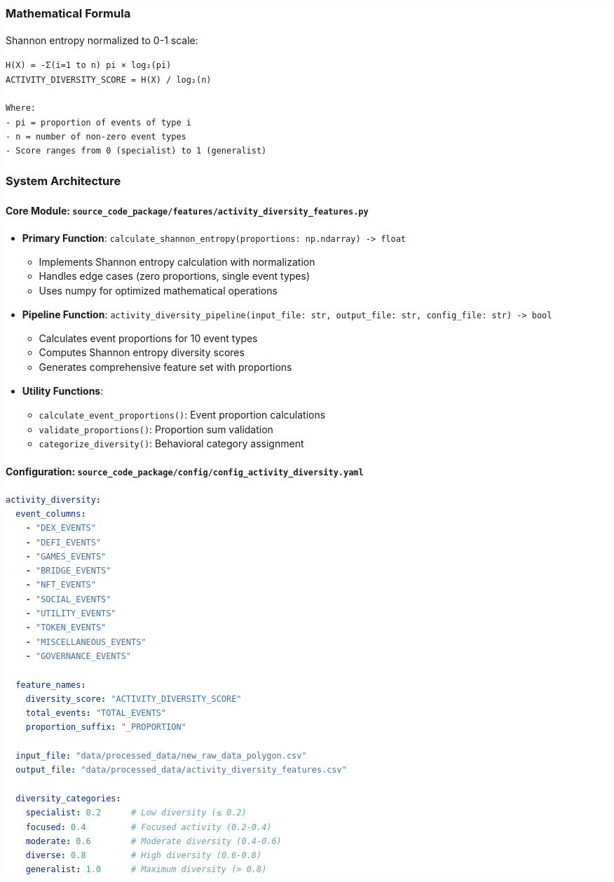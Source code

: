 ### Mathematical Formula
Shannon entropy normalized to 0-1 scale:
```
H(X) = -Σ(i=1 to n) pi × log₂(pi)
ACTIVITY_DIVERSITY_SCORE = H(X) / log₂(n)

Where:
- pi = proportion of events of type i
- n = number of non-zero event types
- Score ranges from 0 (specialist) to 1 (generalist)
```

### System Architecture

#### Core Module: `source_code_package/features/activity_diversity_features.py`
- **Primary Function**: `calculate_shannon_entropy(proportions: np.ndarray) -> float`
  - Implements Shannon entropy calculation with normalization
  - Handles edge cases (zero proportions, single event types)
  - Uses numpy for optimized mathematical operations

- **Pipeline Function**: `activity_diversity_pipeline(input_file: str, output_file: str, config_file: str) -> bool`
  - Calculates event proportions for 10 event types
  - Computes Shannon entropy diversity scores
  - Generates comprehensive feature set with proportions

- **Utility Functions**:
  - `calculate_event_proportions()`: Event proportion calculations
  - `validate_proportions()`: Proportion sum validation
  - `categorize_diversity()`: Behavioral category assignment

#### Configuration: `source_code_package/config/config_activity_diversity.yaml`
```yaml
activity_diversity:
  event_columns:
    - "DEX_EVENTS"
    - "DEFI_EVENTS" 
    - "GAMES_EVENTS"
    - "BRIDGE_EVENTS"
    - "NFT_EVENTS"
    - "SOCIAL_EVENTS"
    - "UTILITY_EVENTS"
    - "TOKEN_EVENTS"
    - "MISCELLANEOUS_EVENTS"
    - "GOVERNANCE_EVENTS"
  
  feature_names:
    diversity_score: "ACTIVITY_DIVERSITY_SCORE"
    total_events: "TOTAL_EVENTS"
    proportion_suffix: "_PROPORTION"
  
  input_file: "data/processed_data/new_raw_data_polygon.csv"
  output_file: "data/processed_data/activity_diversity_features.csv"
  
  diversity_categories:
    specialist: 0.2      # Low diversity (≤ 0.2)
    focused: 0.4         # Focused activity (0.2-0.4)  
    moderate: 0.6        # Moderate diversity (0.4-0.6)
    diverse: 0.8         # High diversity (0.6-0.8)
    generalist: 1.0      # Maximum diversity (> 0.8)
```
